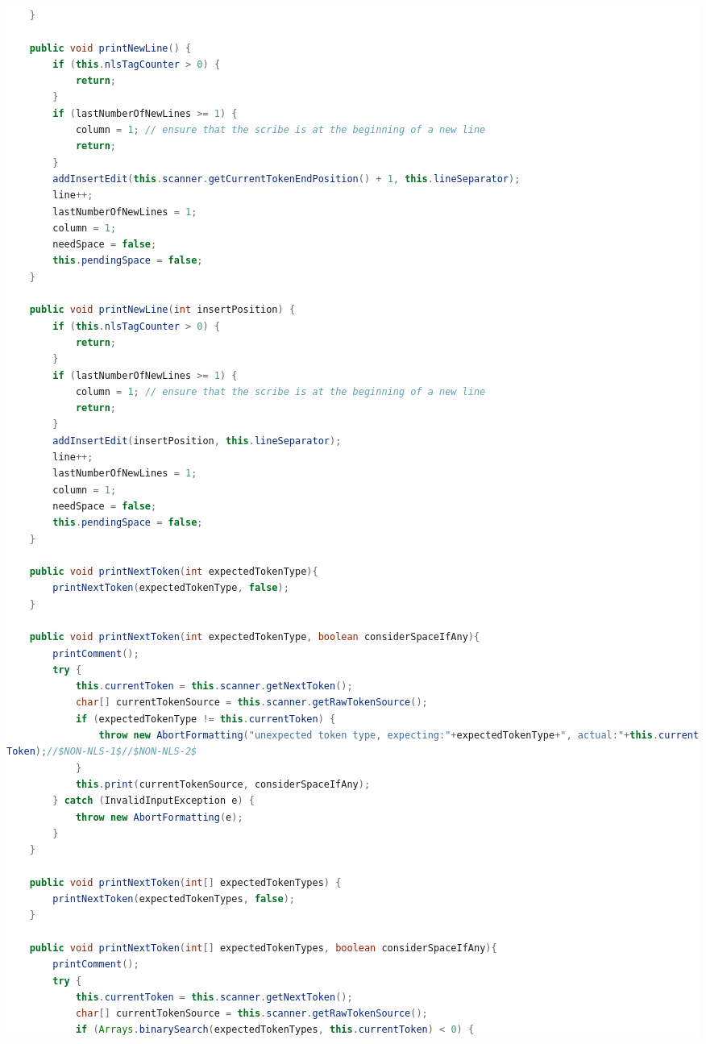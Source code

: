 ```java
	}
	
	public void printNewLine() {
		if (this.nlsTagCounter > 0) {
			return;
		}
		if (lastNumberOfNewLines >= 1) {
			column = 1; // ensure that the scribe is at the beginning of a new line
			return;
		}
		addInsertEdit(this.scanner.getCurrentTokenEndPosition() + 1, this.lineSeparator);
		line++;
		lastNumberOfNewLines = 1;
		column = 1;
		needSpace = false;
		this.pendingSpace = false;
	}

	public void printNewLine(int insertPosition) {
		if (this.nlsTagCounter > 0) {
			return;
		}
		if (lastNumberOfNewLines >= 1) {
			column = 1; // ensure that the scribe is at the beginning of a new line
			return;
		}
		addInsertEdit(insertPosition, this.lineSeparator);
		line++;
		lastNumberOfNewLines = 1;
		column = 1;
		needSpace = false;
		this.pendingSpace = false;
	}

	public void printNextToken(int expectedTokenType){
		printNextToken(expectedTokenType, false);
	}

	public void printNextToken(int expectedTokenType, boolean considerSpaceIfAny){
		printComment();
		try {
			this.currentToken = this.scanner.getNextToken();
			char[] currentTokenSource = this.scanner.getRawTokenSource();
			if (expectedTokenType != this.currentToken) {
				throw new AbortFormatting("unexpected token type, expecting:"+expectedTokenType+", actual:"+this.currentToken);//$NON-NLS-1$//$NON-NLS-2$
			}
			this.print(currentTokenSource, considerSpaceIfAny);
		} catch (InvalidInputException e) {
			throw new AbortFormatting(e);
		}
	}

	public void printNextToken(int[] expectedTokenTypes) {
		printNextToken(expectedTokenTypes, false);
	}

	public void printNextToken(int[] expectedTokenTypes, boolean considerSpaceIfAny){
		printComment();
		try {
			this.currentToken = this.scanner.getNextToken();
			char[] currentTokenSource = this.scanner.getRawTokenSource();
			if (Arrays.binarySearch(expectedTokenTypes, this.currentToken) < 0) {
```